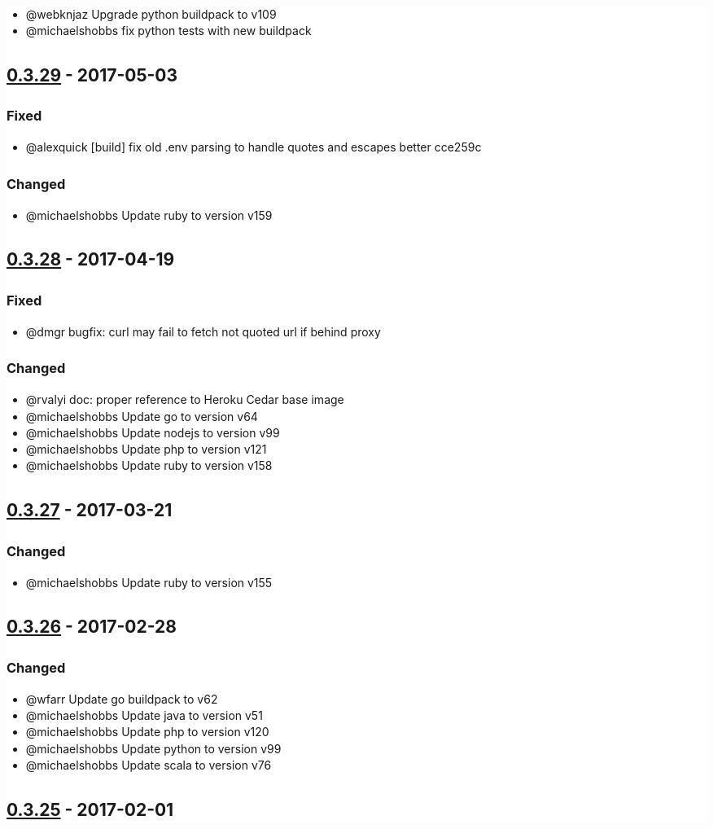 - @webknjaz Upgrade python buildpack to v109
- @michaelshobbs fix python tests with new buildpack

## [0.3.29](https://github.com/gliderlabs/herokuish/compare/v0.3.28...v0.3.29) - 2017-05-03

### Fixed

- @alexquick [build] fix old .env parsing to handle quotes and escapes better      cce259c

### Changed

- @michaelshobbs Update ruby to version v159

## [0.3.28](https://github.com/gliderlabs/herokuish/compare/v0.3.27...v0.3.28) - 2017-04-19

### Fixed

- @dmgr bugfix: curl may fail to fetch not quoted url if behind proxy

### Changed

- @rvalyi doc: proper reference to Heroku Cedar base image
- @michaelshobbs Update go to version v64
- @michaelshobbs Update nodejs to version v99
- @michaelshobbs Update php to version v121
- @michaelshobbs Update ruby to version v158

## [0.3.27](https://github.com/gliderlabs/herokuish/compare/v0.3.26...v0.3.27) - 2017-03-21

### Changed

- @michaelshobbs Update ruby to version v155

## [0.3.26](https://github.com/gliderlabs/herokuish/compare/v0.3.25...v0.3.26) - 2017-02-28

### Changed

- @wfarr Update go buildpack to v62
- @michaelshobbs Update java to version v51
- @michaelshobbs Update php to version v120
- @michaelshobbs Update python to version v99
- @michaelshobbs Update scala to version v76

## [0.3.25](https://github.com/gliderlabs/herokuish/compare/v0.3.24...v0.3.25) - 2017-02-01
